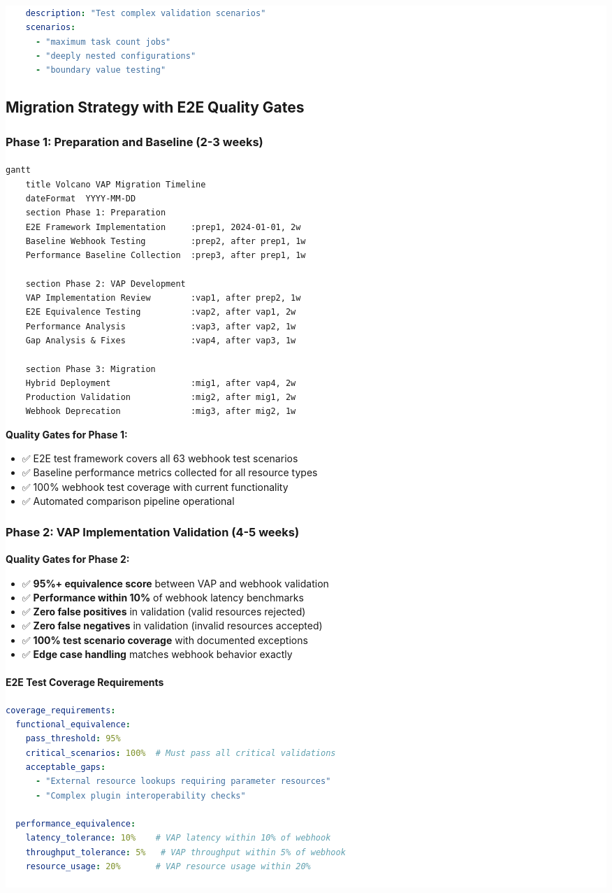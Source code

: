 ```yaml
    description: "Test complex validation scenarios"
    scenarios: 
      - "maximum task count jobs"
      - "deeply nested configurations"
      - "boundary value testing"
```

## Migration Strategy with E2E Quality Gates

### Phase 1: Preparation and Baseline (2-3 weeks)

```mermaid
gantt
    title Volcano VAP Migration Timeline
    dateFormat  YYYY-MM-DD
    section Phase 1: Preparation
    E2E Framework Implementation     :prep1, 2024-01-01, 2w
    Baseline Webhook Testing         :prep2, after prep1, 1w
    Performance Baseline Collection  :prep3, after prep1, 1w
    
    section Phase 2: VAP Development  
    VAP Implementation Review        :vap1, after prep2, 1w
    E2E Equivalence Testing          :vap2, after vap1, 2w
    Performance Analysis             :vap3, after vap2, 1w
    Gap Analysis & Fixes             :vap4, after vap3, 1w
    
    section Phase 3: Migration
    Hybrid Deployment                :mig1, after vap4, 2w
    Production Validation            :mig2, after mig1, 2w
    Webhook Deprecation              :mig3, after mig2, 1w
```

**Quality Gates for Phase 1:**
- ✅ E2E test framework covers all 63 webhook test scenarios
- ✅ Baseline performance metrics collected for all resource types
- ✅ 100% webhook test coverage with current functionality
- ✅ Automated comparison pipeline operational

### Phase 2: VAP Implementation Validation (4-5 weeks)

**Quality Gates for Phase 2:**
- ✅ **95%+ equivalence score** between VAP and webhook validation
- ✅ **Performance within 10%** of webhook latency benchmarks
- ✅ **Zero false positives** in validation (valid resources rejected)
- ✅ **Zero false negatives** in validation (invalid resources accepted)
- ✅ **100% test scenario coverage** with documented exceptions
- ✅ **Edge case handling** matches webhook behavior exactly

#### E2E Test Coverage Requirements

```yaml
coverage_requirements:
  functional_equivalence:
    pass_threshold: 95%
    critical_scenarios: 100%  # Must pass all critical validations
    acceptable_gaps: 
      - "External resource lookups requiring parameter resources"
      - "Complex plugin interoperability checks"
    
  performance_equivalence:
    latency_tolerance: 10%    # VAP latency within 10% of webhook
    throughput_tolerance: 5%   # VAP throughput within 5% of webhook
    resource_usage: 20%       # VAP resource usage within 20%
    
```